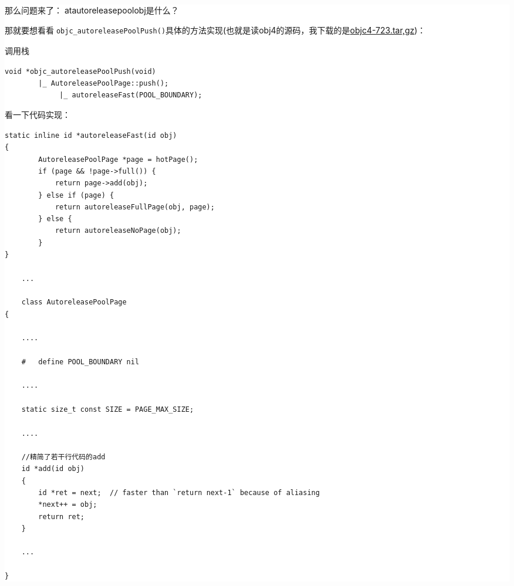 那么问题来了：
atautoreleasepoolobj是什么？

那就要想看看 `objc_autoreleasePoolPush()`具体的方法实现(也就是读obj4的源码，我下载的是[objc4-723.tar,gz](https://opensource.apple.com/tarballs/objc4/))：

调用栈

```
void *objc_autoreleasePoolPush(void)
		|_ AutoreleasePoolPage::push();
			 |_ autoreleaseFast(POOL_BOUNDARY);
```

看一下代码实现：

```
static inline id *autoreleaseFast(id obj)
{
        AutoreleasePoolPage *page = hotPage();
        if (page && !page->full()) {
            return page->add(obj);
        } else if (page) {
            return autoreleaseFullPage(obj, page);
        } else {
            return autoreleaseNoPage(obj);
        }
}

    ...

    class AutoreleasePoolPage 
{

	....

	#   define POOL_BOUNDARY nil

	....

	static size_t const SIZE = PAGE_MAX_SIZE;
	
	....

	//精简了若干行代码的add
    id *add(id obj)
    {
        id *ret = next;  // faster than `return next-1` because of aliasing
        *next++ = obj;
        return ret;
    }

    ...

}
```
